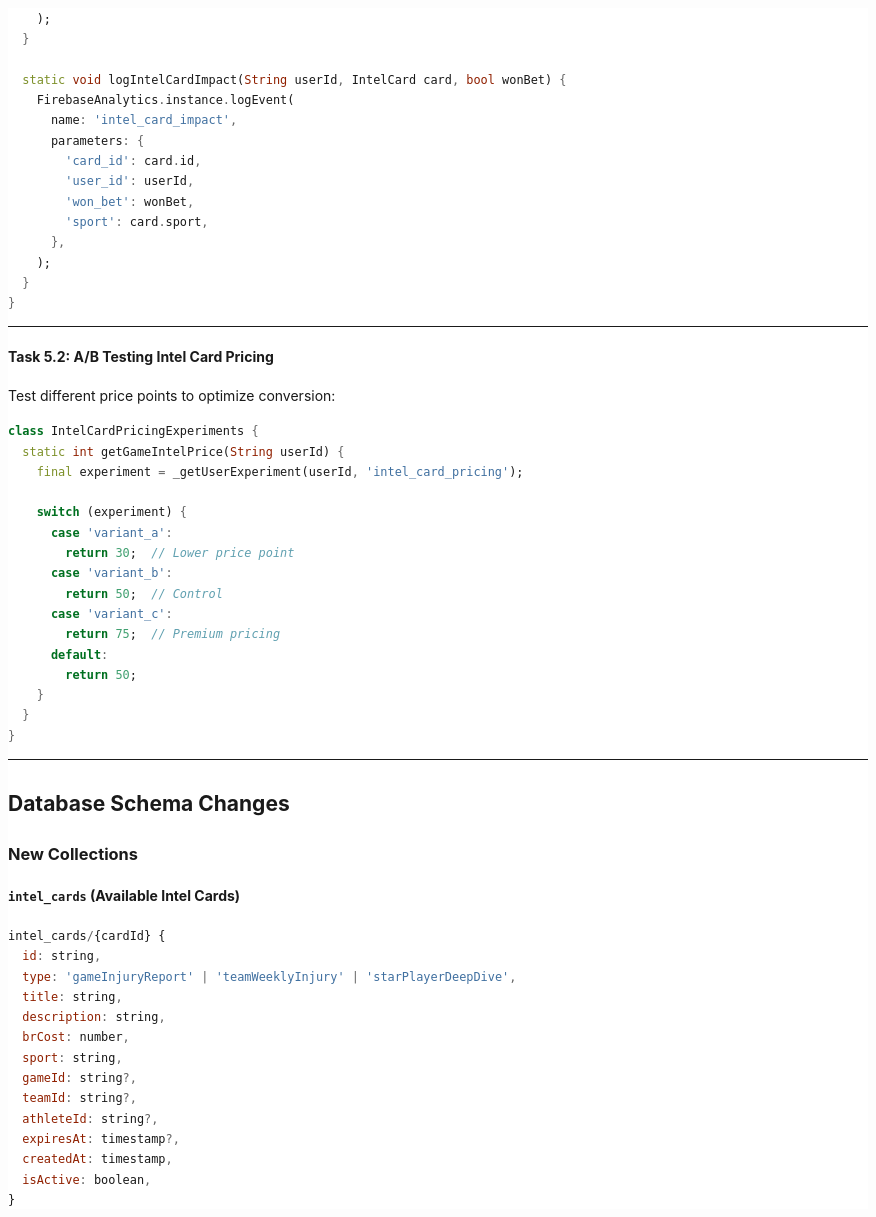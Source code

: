 ```dart
    );
  }

  static void logIntelCardImpact(String userId, IntelCard card, bool wonBet) {
    FirebaseAnalytics.instance.logEvent(
      name: 'intel_card_impact',
      parameters: {
        'card_id': card.id,
        'user_id': userId,
        'won_bet': wonBet,
        'sport': card.sport,
      },
    );
  }
}
```

---

#### **Task 5.2: A/B Testing Intel Card Pricing**

Test different price points to optimize conversion:

```dart
class IntelCardPricingExperiments {
  static int getGameIntelPrice(String userId) {
    final experiment = _getUserExperiment(userId, 'intel_card_pricing');

    switch (experiment) {
      case 'variant_a':
        return 30;  // Lower price point
      case 'variant_b':
        return 50;  // Control
      case 'variant_c':
        return 75;  // Premium pricing
      default:
        return 50;
    }
  }
}
```

---

## Database Schema Changes

### **New Collections**

#### `intel_cards` (Available Intel Cards)
```javascript
intel_cards/{cardId} {
  id: string,
  type: 'gameInjuryReport' | 'teamWeeklyInjury' | 'starPlayerDeepDive',
  title: string,
  description: string,
  brCost: number,
  sport: string,
  gameId: string?,
  teamId: string?,
  athleteId: string?,
  expiresAt: timestamp?,
  createdAt: timestamp,
  isActive: boolean,
}
```